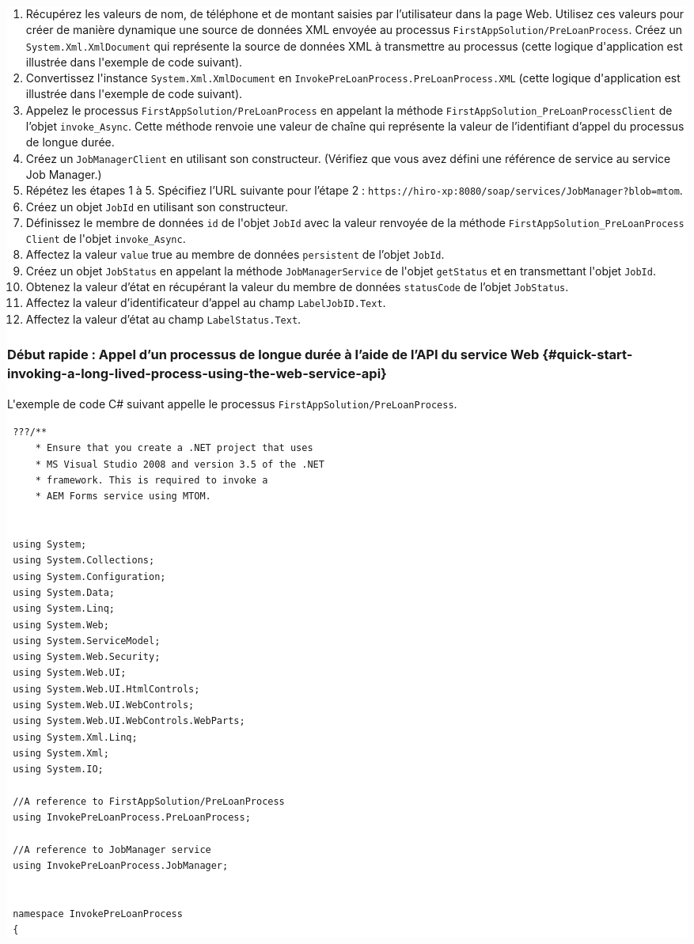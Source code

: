 1. Récupérez les valeurs de nom, de téléphone et de montant saisies par l’utilisateur dans la page Web. Utilisez ces valeurs pour créer de manière dynamique une source de données XML envoyée au processus `FirstAppSolution/PreLoanProcess`. Créez un `System.Xml.XmlDocument` qui représente la source de données XML à transmettre au processus (cette logique d&#39;application est illustrée dans l&#39;exemple de code suivant).
1. Convertissez l&#39;instance `System.Xml.XmlDocument` en `InvokePreLoanProcess.PreLoanProcess.XML` (cette logique d&#39;application est illustrée dans l&#39;exemple de code suivant).
1. Appelez le processus `FirstAppSolution/PreLoanProcess` en appelant la méthode `FirstAppSolution_PreLoanProcessClient` de l’objet `invoke_Async`. Cette méthode renvoie une valeur de chaîne qui représente la valeur de l’identifiant d’appel du processus de longue durée.
1. Créez un `JobManagerClient` en utilisant son constructeur. (Vérifiez que vous avez défini une référence de service au service Job Manager.)
1. Répétez les étapes 1 à 5. Spécifiez l’URL suivante pour l’étape 2 : `https://hiro-xp:8080/soap/services/JobManager?blob=mtom`.
1. Créez un objet `JobId` en utilisant son constructeur.
1. Définissez le membre de données `id` de l&#39;objet `JobId` avec la valeur renvoyée de la méthode `FirstAppSolution_PreLoanProcessClient` de l&#39;objet `invoke_Async`.
1. Affectez la valeur `value` true au membre de données `persistent` de l’objet `JobId`.
1. Créez un objet `JobStatus` en appelant la méthode `JobManagerService` de l&#39;objet `getStatus` et en transmettant l&#39;objet `JobId`.
1. Obtenez la valeur d’état en récupérant la valeur du membre de données `statusCode` de l’objet `JobStatus`.
1. Affectez la valeur d’identificateur d’appel au champ `LabelJobID.Text`.
1. Affectez la valeur d’état au champ `LabelStatus.Text`.

### Début rapide : Appel d’un processus de longue durée à l’aide de l’API du service Web {#quick-start-invoking-a-long-lived-process-using-the-web-service-api}

L&#39;exemple de code C# suivant appelle le processus `FirstAppSolution/PreLoanProcess`.

```as3
 ???/** 
     * Ensure that you create a .NET project that uses  
     * MS Visual Studio 2008 and version 3.5 of the .NET 
     * framework. This is required to invoke a  
     * AEM Forms service using MTOM. 
      
  
 using System; 
 using System.Collections; 
 using System.Configuration; 
 using System.Data; 
 using System.Linq; 
 using System.Web; 
 using System.ServiceModel; 
 using System.Web.Security; 
 using System.Web.UI; 
 using System.Web.UI.HtmlControls; 
 using System.Web.UI.WebControls; 
 using System.Web.UI.WebControls.WebParts; 
 using System.Xml.Linq; 
 using System.Xml; 
 using System.IO; 
  
 //A reference to FirstAppSolution/PreLoanProcess 
 using InvokePreLoanProcess.PreLoanProcess; 
  
 //A reference to JobManager service 
 using InvokePreLoanProcess.JobManager; 
  
  
 namespace InvokePreLoanProcess 
 { 
```